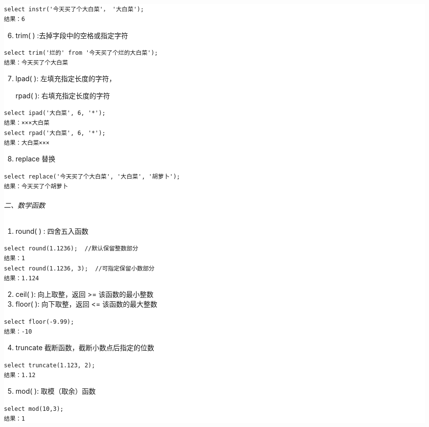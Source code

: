 ```
select instr('今天买了个大白菜'， '大白菜');
结果：6
```

6. trim( ) :去掉字段中的空格或指定字符

```
select trim('烂的' from '今天买了个烂的大白菜');
结果：今天买了个大白菜
```

7. lpad( ): 左填充指定长度的字符，

   rpad( ): 右填充指定长度的字符

```
select ipad('大白菜', 6, '*');
结果：×××大白菜
select rpad('大白菜', 6, '*');
结果：大白菜×××
```

8. replace 替换

```
select replace('今天买了个大白菜', '大白菜', '胡萝卜');
结果：今天买了个胡萝卜
```

###### 二、数学函数

1. round( ) : 四舍五入函数

```
select round(1.1236);  //默认保留整数部分
结果：1
select round(1.1236, 3);  //可指定保留小数部分
结果：1.124
```

2. ceil( ): 向上取整，返回 >= 该函数的最小整数
3. floor( ): 向下取整，返回  <= 该函数的最大整数

```
select floor(-9.99);
结果：-10
```

4. truncate 截断函数，截断小数点后指定的位数

```
select truncate(1.123, 2);
结果：1.12
```

5. mod( ): 取模（取余）函数

```
select mod(10,3);
结果：1
```
